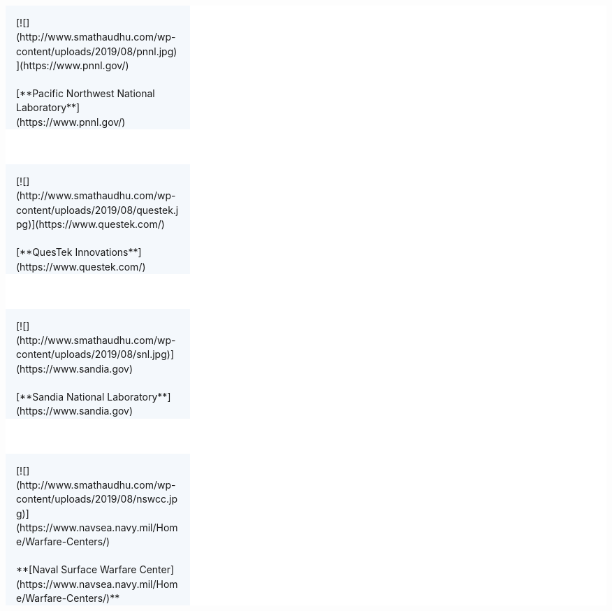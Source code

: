 </div><div class="fusion-clearfix"></div></div></div><div class="fusion-layout-column fusion_builder_column fusion-builder-column-71 fusion_builder_column_1_3 1_3 fusion-one-third" style="width:33.333333333333%;width:calc(33.333333333333% - ( ( 4% + 4% ) * 0.33333333333333 ) );margin-right: 4%;margin-top:0px;margin-bottom:50px;"><div class="fusion-column-wrapper fusion-flex-column-wrapper-legacy" style="background-position:left top;background-repeat:no-repeat;-webkit-background-size:cover;-moz-background-size:cover;-o-background-size:cover;background-size:cover;background-color:#f4f8fc;padding: 15px 15px 0px 15px;"><div class="imageframe-align-center"><span class=" fusion-imageframe imageframe-none imageframe-21 hover-type-none">[![](http://www.smathaudhu.com/wp-content/uploads/2019/08/pnnl.jpg)](https://www.pnnl.gov/)</span></div><div class="fusion-sep-clear"></div><div class="fusion-separator fusion-full-width-sep" style="margin-left: auto;margin-right: auto;margin-bottom:20px;width:100%;"></div><div class="fusion-sep-clear"></div><div class="fusion-text fusion-text-26">[**Pacific Northwest National Laboratory**](https://www.pnnl.gov/)

</div><div class="fusion-clearfix"></div></div></div><div class="fusion-layout-column fusion_builder_column fusion-builder-column-72 fusion_builder_column_1_3 1_3 fusion-one-third fusion-column-last" style="width:33.333333333333%;width:calc(33.333333333333% - ( ( 4% + 4% ) * 0.33333333333333 ) );margin-top:0px;margin-bottom:50px;"><div class="fusion-column-wrapper fusion-flex-column-wrapper-legacy" style="background-position:left top;background-repeat:no-repeat;-webkit-background-size:cover;-moz-background-size:cover;-o-background-size:cover;background-size:cover;background-color:#f4f8fc;padding: 15px 15px 0px 15px;"><div class="imageframe-align-center"><span class=" fusion-imageframe imageframe-none imageframe-22 hover-type-none">[![](http://www.smathaudhu.com/wp-content/uploads/2019/08/questek.jpg)](https://www.questek.com/)</span></div><div class="fusion-sep-clear"></div><div class="fusion-separator fusion-full-width-sep" style="margin-left: auto;margin-right: auto;margin-bottom:20px;width:100%;"></div><div class="fusion-sep-clear"></div><div class="fusion-text fusion-text-27">[**QuesTek Innovations**](https://www.questek.com/)

</div><div class="fusion-clearfix"></div></div></div><div class="fusion-layout-column fusion_builder_column fusion-builder-column-73 fusion_builder_column_1_3 1_3 fusion-one-third fusion-column-first" style="width:33.333333333333%;width:calc(33.333333333333% - ( ( 4% + 4% ) * 0.33333333333333 ) );margin-right: 4%;margin-top:0px;margin-bottom:50px;"><div class="fusion-column-wrapper fusion-flex-column-wrapper-legacy" style="background-position:left top;background-repeat:no-repeat;-webkit-background-size:cover;-moz-background-size:cover;-o-background-size:cover;background-size:cover;background-color:#f4f8fc;padding: 15px 15px 0px 15px;"><div class="imageframe-align-center"><span class=" fusion-imageframe imageframe-none imageframe-23 hover-type-none">[![](http://www.smathaudhu.com/wp-content/uploads/2019/08/snl.jpg)](https://www.sandia.gov)</span></div><div class="fusion-sep-clear"></div><div class="fusion-separator fusion-full-width-sep" style="margin-left: auto;margin-right: auto;margin-bottom:20px;width:100%;"></div><div class="fusion-sep-clear"></div><div class="fusion-text fusion-text-28">[**Sandia National Laboratory**](https://www.sandia.gov)

</div><div class="fusion-clearfix"></div></div></div><div class="fusion-layout-column fusion_builder_column fusion-builder-column-74 fusion_builder_column_1_3 1_3 fusion-one-third" style="width:33.333333333333%;width:calc(33.333333333333% - ( ( 4% + 4% ) * 0.33333333333333 ) );margin-right: 4%;margin-top:0px;margin-bottom:50px;"><div class="fusion-column-wrapper fusion-flex-column-wrapper-legacy" style="background-position:left top;background-repeat:no-repeat;-webkit-background-size:cover;-moz-background-size:cover;-o-background-size:cover;background-size:cover;background-color:#f4f8fc;padding: 15px 15px 0px 15px;"><div class="imageframe-align-center"><span class=" fusion-imageframe imageframe-none imageframe-24 hover-type-none">[![](http://www.smathaudhu.com/wp-content/uploads/2019/08/nswcc.jpg)](https://www.navsea.navy.mil/Home/Warfare-Centers/)</span></div><div class="fusion-sep-clear"></div><div class="fusion-separator fusion-full-width-sep" style="margin-left: auto;margin-right: auto;margin-bottom:20px;width:100%;"></div><div class="fusion-sep-clear"></div><div class="fusion-text fusion-text-29">**[Naval Surface Warfare Center](https://www.navsea.navy.mil/Home/Warfare-Centers/)**
